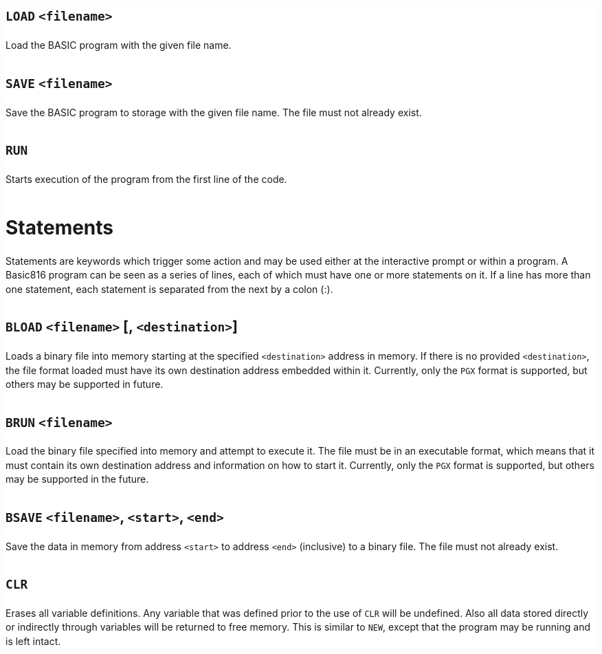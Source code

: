 ## `LOAD` `<filename>`

Load the BASIC program with the given file name.

## `SAVE` `<filename>`

Save the BASIC program to storage with the given file name. The file
must not already exist.

## `RUN`

Starts execution of the program from the first line of the code.

# Statements

Statements are keywords which trigger some action and may be used either
at the interactive prompt or within a program. A Basic816 program can be
seen as a series of lines, each of which must have one or more
statements on it. If a line has more than one statement, each statement
is separated from the next by a colon (:).

## `BLOAD` `<filename>` \[, `<destination>`\]

Loads a binary file into memory starting at the specified
`<destination>` address in memory. If there is no provided
`<destination>`, the file format loaded must have its own destination
address embedded within it. Currently, only the `PGX` format is
supported, but others may be supported in future.

## `BRUN` `<filename>`

Load the binary file specified into memory and attempt to execute it.
The file must be in an executable format, which means that it must
contain its own destination address and information on how to start it.
Currently, only the `PGX` format is supported, but others may be
supported in the future.

## `BSAVE` `<filename>`, `<start>`, `<end>`

Save the data in memory from address `<start>` to address `<end>`
(inclusive) to a binary file. The file must not already exist.

## `CLR`

Erases all variable definitions. Any variable that was defined prior to
the use of `CLR` will be undefined. Also all data stored directly or
indirectly through variables will be returned to free memory. This is
similar to `NEW`, except that the program may be running and is left
intact.
